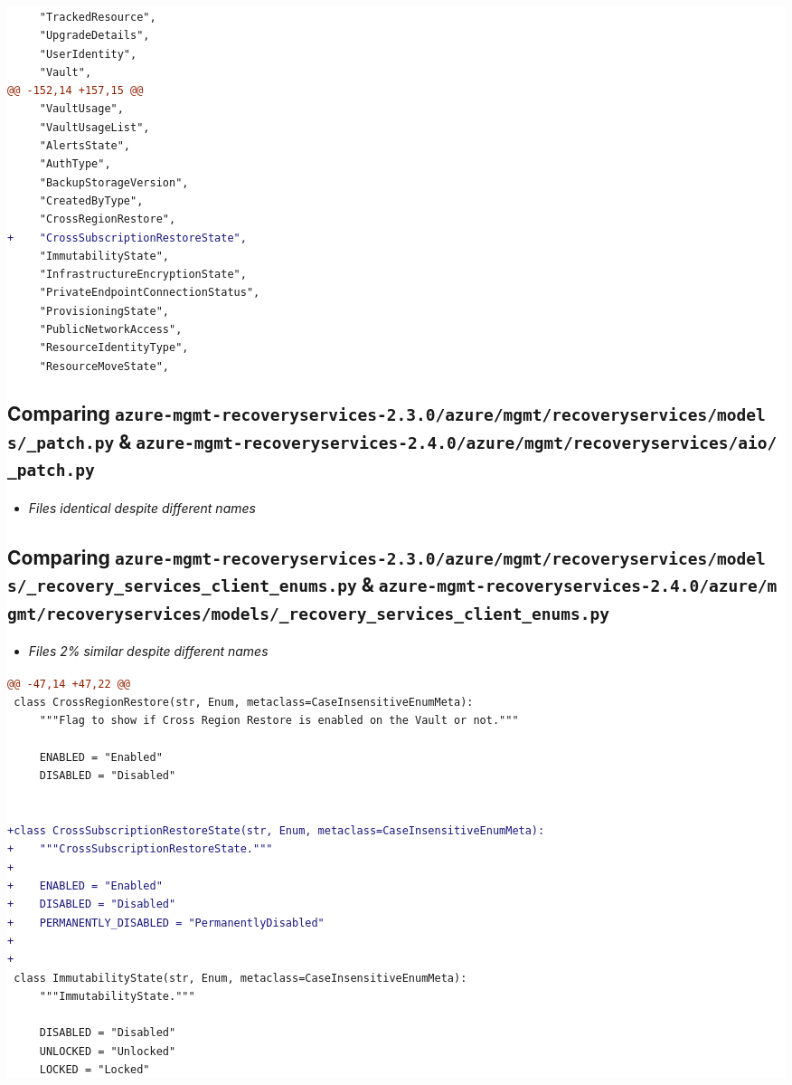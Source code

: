 ```diff
     "TrackedResource",
     "UpgradeDetails",
     "UserIdentity",
     "Vault",
@@ -152,14 +157,15 @@
     "VaultUsage",
     "VaultUsageList",
     "AlertsState",
     "AuthType",
     "BackupStorageVersion",
     "CreatedByType",
     "CrossRegionRestore",
+    "CrossSubscriptionRestoreState",
     "ImmutabilityState",
     "InfrastructureEncryptionState",
     "PrivateEndpointConnectionStatus",
     "ProvisioningState",
     "PublicNetworkAccess",
     "ResourceIdentityType",
     "ResourceMoveState",
```

## Comparing `azure-mgmt-recoveryservices-2.3.0/azure/mgmt/recoveryservices/models/_patch.py` & `azure-mgmt-recoveryservices-2.4.0/azure/mgmt/recoveryservices/aio/_patch.py`

 * *Files identical despite different names*

## Comparing `azure-mgmt-recoveryservices-2.3.0/azure/mgmt/recoveryservices/models/_recovery_services_client_enums.py` & `azure-mgmt-recoveryservices-2.4.0/azure/mgmt/recoveryservices/models/_recovery_services_client_enums.py`

 * *Files 2% similar despite different names*

```diff
@@ -47,14 +47,22 @@
 class CrossRegionRestore(str, Enum, metaclass=CaseInsensitiveEnumMeta):
     """Flag to show if Cross Region Restore is enabled on the Vault or not."""
 
     ENABLED = "Enabled"
     DISABLED = "Disabled"
 
 
+class CrossSubscriptionRestoreState(str, Enum, metaclass=CaseInsensitiveEnumMeta):
+    """CrossSubscriptionRestoreState."""
+
+    ENABLED = "Enabled"
+    DISABLED = "Disabled"
+    PERMANENTLY_DISABLED = "PermanentlyDisabled"
+
+
 class ImmutabilityState(str, Enum, metaclass=CaseInsensitiveEnumMeta):
     """ImmutabilityState."""
 
     DISABLED = "Disabled"
     UNLOCKED = "Unlocked"
     LOCKED = "Locked"
```
